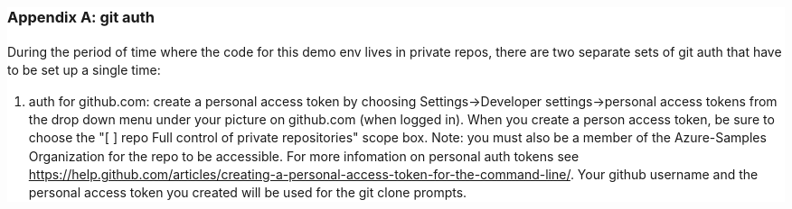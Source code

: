 ### <a name="AppendixA"></a>Appendix A: git auth
During the period of time where the code for this demo env lives in private repos, there are two separate sets of git auth that have to be set up a single time:

1. auth for github.com: create a personal access token by choosing Settings->Developer settings->personal access tokens from the drop down menu under your picture on github.com (when logged in). When you create a person access token,
be sure to choose the "\[ \] repo Full control of private repositories" scope box. Note: you must also be a member of the Azure-Samples Organization for the repo to be accessible.
For more infomation on personal auth tokens see https://help.github.com/articles/creating-a-personal-access-token-for-the-command-line/. Your github username and the personal access token you created will be used for the git clone prompts.
